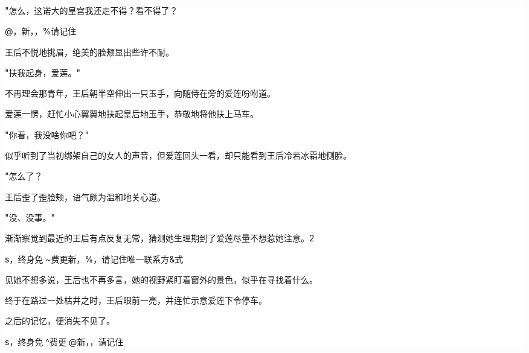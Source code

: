 

"怎么，这诺大的皇宫我还走不得？看不得了？

@，新，，%请记住





王后不悦地挑眉，绝美的脸颊显出些许不耐。





"扶我起身，爱莲。"





不再理会那青年，王后朝半空伸出一只玉手，向随侍在旁的爱莲吩咐道。



爱莲一愣，赶忙小心翼翼地扶起皇后地玉手，恭敬地将他扶上马车。



"你看，我没啥你吧？"



似乎听到了当初绑架自己的女人的声音，但爱莲回头一看，却只能看到王后冷若冰霜地侧脸。





"怎么了？





王后歪了歪脸颊，语气颇为温和地关心道。



"没、没事。"





渐渐察觉到最近的王后有点反复无常，猜测她生理期到了爱莲尽量不想惹她注意。2

s，终身免 ~费更新，%，请记住唯一联系方&式





见她不想多说，王后也不再多言，她的视野紧盯着窗外的景色，似乎在寻找着什么。





终于在路过一处枯井之时，王后眼前一亮，并连忙示意爱莲下令停车。



之后的记忆，便消失不见了。



s，终身免 ^费更 @新，，请记住
